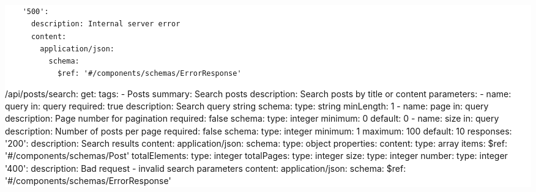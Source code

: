        '500':
          description: Internal server error
          content:
            application/json:
              schema:
                $ref: '#/components/schemas/ErrorResponse'

  /api/posts/search:
    get:
      tags:
        - Posts
      summary: Search posts
      description: Search posts by title or content
      parameters:
        - name: query
          in: query
          required: true
          description: Search query string
          schema:
            type: string
            minLength: 1
        - name: page
          in: query
          description: Page number for pagination
          required: false
          schema:
            type: integer
            minimum: 0
            default: 0
        - name: size
          in: query
          description: Number of posts per page
          required: false
          schema:
            type: integer
            minimum: 1
            maximum: 100
            default: 10
      responses:
        '200':
          description: Search results
          content:
            application/json:
              schema:
                type: object
                properties:
                  content:
                    type: array
                    items:
                      $ref: '#/components/schemas/Post'
                  totalElements:
                    type: integer
                  totalPages:
                    type: integer
                  size:
                    type: integer
                  number:
                    type: integer
        '400':
          description: Bad request - invalid search parameters
          content:
            application/json:
              schema:
                $ref: '#/components/schemas/ErrorResponse'
